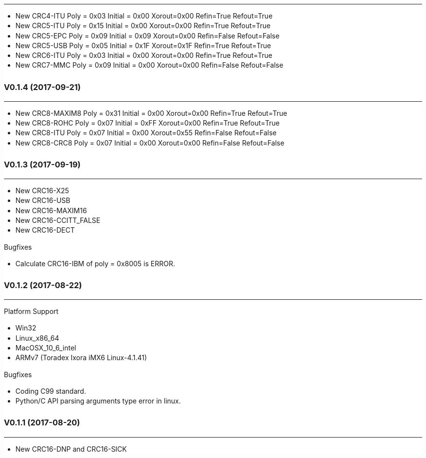 ------------
* New CRC4-ITU      Poly = 0x03 Initial = 0x00 Xorout=0x00 Refin=True Refout=True
* New CRC5-ITU      Poly = 0x15 Initial = 0x00 Xorout=0x00 Refin=True Refout=True
* New CRC5-EPC     Poly = 0x09 Initial = 0x09 Xorout=0x00 Refin=False Refout=False
* New CRC5-USB     Poly = 0x05 Initial = 0x1F Xorout=0x1F Refin=True Refout=True
* New CRC6-ITU      Poly = 0x03 Initial = 0x00 Xorout=0x00 Refin=True Refout=True
* New CRC7-MMC   Poly = 0x09 Initial = 0x00 Xorout=0x00 Refin=False Refout=False

### **V0.1.4 (2017-09-21)**

------------
* New CRC8-MAXIM8   Poly = 0x31 Initial = 0x00 Xorout=0x00 Refin=True  Refout=True
* New CRC8-ROHC       Poly = 0x07 Initial = 0xFF Xorout=0x00 Refin=True  Refout=True
* New CRC8-ITU            Poly = 0x07 Initial = 0x00 Xorout=0x55 Refin=False Refout=False
* New CRC8-CRC8         Poly = 0x07 Initial = 0x00 Xorout=0x00 Refin=False Refout=False

### **V0.1.3 (2017-09-19)**

------------
* New CRC16-X25  
* New CRC16-USB  
* New CRC16-MAXIM16  
* New CRC16-CCITT_FALSE
* New CRC16-DECT

Bugfixes
  * Calculate CRC16-IBM of poly = 0x8005 is ERROR.

### **V0.1.2 (2017-08-22)**

------------

Platform Support
  * Win32
  * Linux_x86_64
  * MacOSX_10_6_intel
  * ARMv7 (Toradex Ixora iMX6 Linux-4.1.41)

Bugfixes
  * Coding C99 standard.
  * Python/C API parsing arguments type error in linux.

### **V0.1.1 (2017-08-20)**

------------
* New CRC16-DNP and CRC16-SICK

